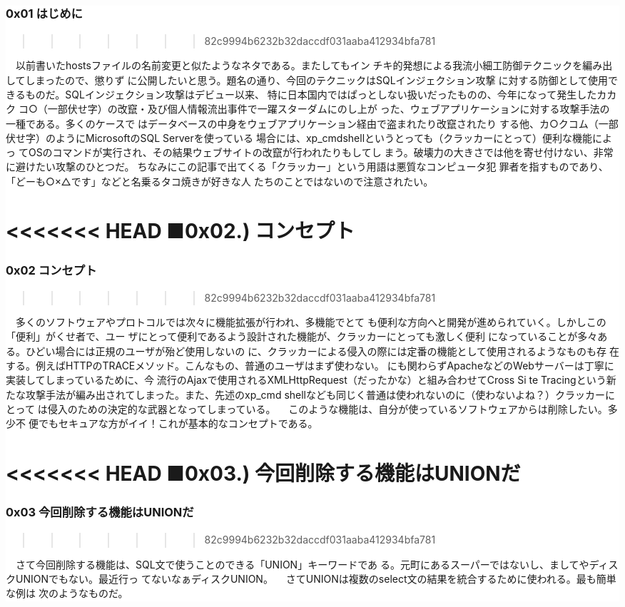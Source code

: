 
### 0x01 はじめに
>>>>>>> 82c9994b6232b32daccdf031aaba412934bfa781

　以前書いたhostsファイルの名前変更と似たようなネタである。またしてもイン
チキ的発想による我流小細工防御テクニックを編み出してしまったので、懲りず
に公開したいと思う。題名の通り、今回のテクニックはSQLインジェクション攻撃
に対する防御として使用できるものだ。SQLインジェクション攻撃はデビュー以来、
特に日本国内ではぱっとしない扱いだったものの、今年になって発生したカカク
コ○（一部伏せ字）の改竄・及び個人情報流出事件で一躍スターダムにのし上が
った、ウェブアプリケーションに対する攻撃手法の一種である。多くのケースで
はデータベースの中身をウェブアプリケーション経由で盗まれたり改竄されたり
する他、カ○クコム（一部伏せ字）のようにMicrosoftのSQL Serverを使っている
場合には、xp_cmdshellというとっても（クラッカーにとって）便利な機能によっ
てOSのコマンドが実行され、その結果ウェブサイトの改竄が行われたりもしてし
まう。破壊力の大きさでは他を寄せ付けない、非常に避けたい攻撃のひとつだ。
ちなみにこの記事で出てくる「クラッカー」という用語は悪質なコンピュータ犯
罪者を指すものであり、「どーも○×△です」などと名乗るタコ焼きが好きな人
たちのことではないので注意されたい。


<<<<<<< HEAD
■0x02.) コンセプト
=======
### 0x02 コンセプト
>>>>>>> 82c9994b6232b32daccdf031aaba412934bfa781

　多くのソフトウェアやプロトコルでは次々に機能拡張が行われ、多機能でとて
も便利な方向へと開発が進められていく。しかしこの「便利」がくせ者で、ユー
ザにとって便利であるよう設計された機能が、クラッカーにとっても激しく便利
になっていることが多々ある。ひどい場合には正規のユーザが殆ど使用しないの
に、クラッカーによる侵入の際には定番の機能として使用されるようなものも存
在する。例えばHTTPのTRACEメソッド。こんなもの、普通のユーザはまず使わない。
にも関わらずApacheなどのWebサーバーは丁寧に実装してしまっているために、今
流行のAjaxで使用されるXMLHttpRequest（だったかな）と組み合わせてCross Si
te Tracingという新たな攻撃手法が編み出されてしまった。また、先述のxp_cmd
shellなども同じく普通は使われないのに（使わないよね？）クラッカーにとって
は侵入のための決定的な武器となってしまっている。
　このような機能は、自分が使っているソフトウェアからは削除したい。多少不
便でもセキュアな方がイイ！これが基本的なコンセプトである。


<<<<<<< HEAD
■0x03.) 今回削除する機能はUNIONだ
=======
### 0x03 今回削除する機能はUNIONだ
>>>>>>> 82c9994b6232b32daccdf031aaba412934bfa781

　さて今回削除する機能は、SQL文で使うことのできる「UNION」キーワードであ
る。元町にあるスーパーではないし、ましてやディスクUNIONでもない。最近行っ
てないなぁディスクUNION。
　さてUNIONは複数のselect文の結果を統合するために使われる。最も簡単な例は
次のようなものだ。
